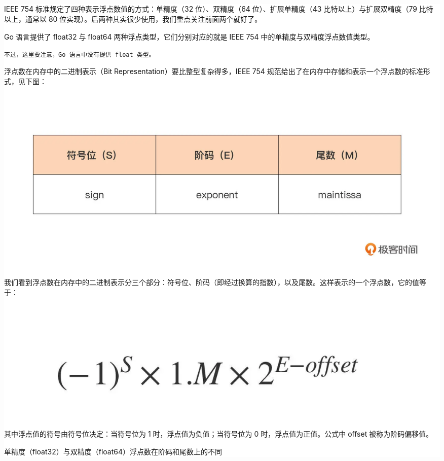IEEE 754 标准规定了四种表示浮点数值的方式：单精度（32 位）、双精度（64 位）、扩展单精度（43 比特以上）与扩展双精度（79 比特以上，通常以 80 位实现）。后两种其实很少使用，我们重点关注前面两个就好了。

Go 语言提供了 float32 与 float64 两种浮点类型，它们分别对应的就是 IEEE 754 中的单精度与双精度浮点数值类型。

```ad-note
不过，这里要注意，Go 语言中没有提供 float 类型。
```

浮点数在内存中的二进制表示（Bit Representation）要比整型复杂得多，IEEE 754 规范给出了在内存中存储和表示一个浮点数的标准形式，见下图：
![20220329105726.png](./image/Pasted%20image%2020220329105726.png)

我们看到浮点数在内存中的二进制表示分三个部分：符号位、阶码（即经过换算的指数），以及尾数。这样表示的一个浮点数，它的值等于：
![20220329105738.png](./image/Pasted%20image%2020220329105738.png)

其中浮点值的符号由符号位决定：当符号位为 1 时，浮点值为负值；当符号位为 0 时，浮点值为正值。公式中 offset 被称为阶码偏移值。

单精度（float32）与双精度（float64）浮点数在阶码和尾数上的不同